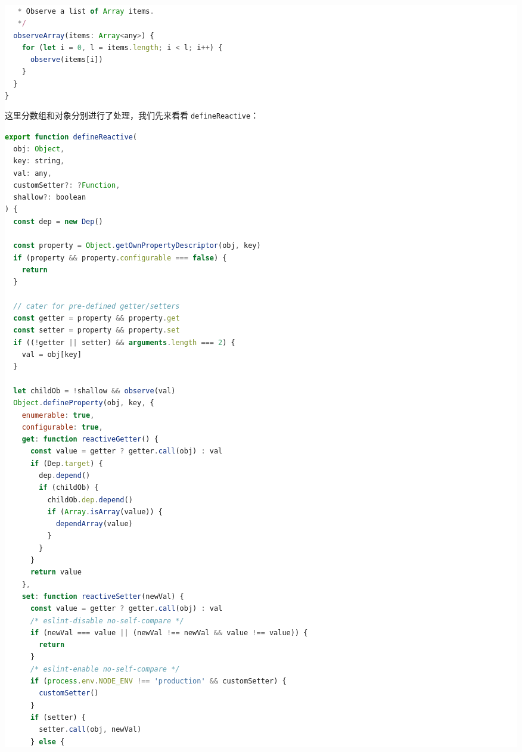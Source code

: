 ```javascript
   * Observe a list of Array items.
   */
  observeArray(items: Array<any>) {
    for (let i = 0, l = items.length; i < l; i++) {
      observe(items[i])
    }
  }
}
```

这里分数组和对象分别进行了处理，我们先来看看 `defineReactive`：

```javascript
export function defineReactive(
  obj: Object,
  key: string,
  val: any,
  customSetter?: ?Function,
  shallow?: boolean
) {
  const dep = new Dep()

  const property = Object.getOwnPropertyDescriptor(obj, key)
  if (property && property.configurable === false) {
    return
  }

  // cater for pre-defined getter/setters
  const getter = property && property.get
  const setter = property && property.set
  if ((!getter || setter) && arguments.length === 2) {
    val = obj[key]
  }

  let childOb = !shallow && observe(val)
  Object.defineProperty(obj, key, {
    enumerable: true,
    configurable: true,
    get: function reactiveGetter() {
      const value = getter ? getter.call(obj) : val
      if (Dep.target) {
        dep.depend()
        if (childOb) {
          childOb.dep.depend()
          if (Array.isArray(value)) {
            dependArray(value)
          }
        }
      }
      return value
    },
    set: function reactiveSetter(newVal) {
      const value = getter ? getter.call(obj) : val
      /* eslint-disable no-self-compare */
      if (newVal === value || (newVal !== newVal && value !== value)) {
        return
      }
      /* eslint-enable no-self-compare */
      if (process.env.NODE_ENV !== 'production' && customSetter) {
        customSetter()
      }
      if (setter) {
        setter.call(obj, newVal)
      } else {
```